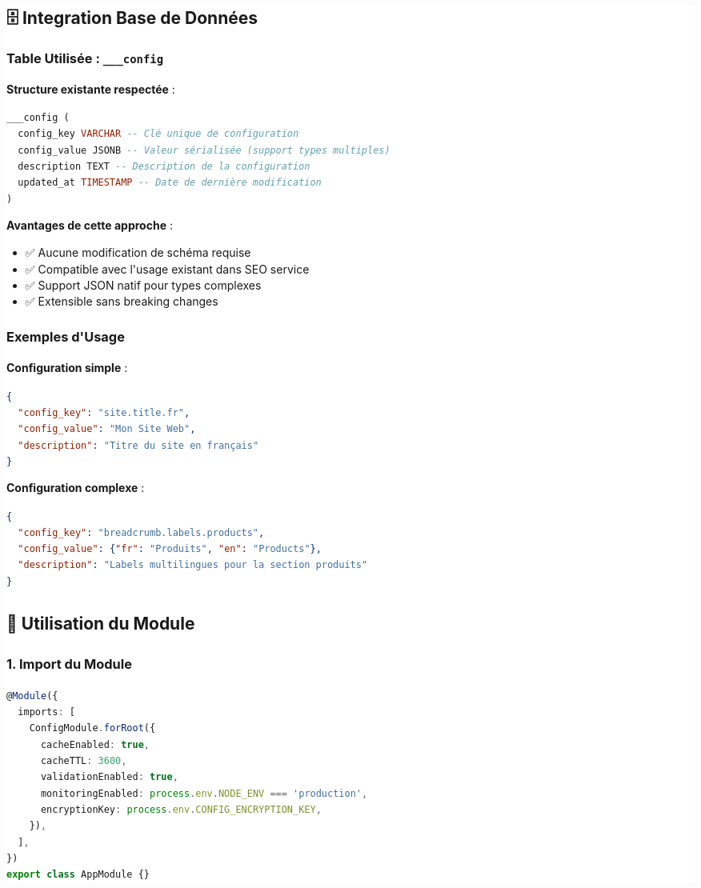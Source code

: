 ## 🗄️ Integration Base de Données

### Table Utilisée : `___config`

**Structure existante respectée** :
```sql
___config (
  config_key VARCHAR -- Clé unique de configuration
  config_value JSONB -- Valeur sérialisée (support types multiples)
  description TEXT -- Description de la configuration
  updated_at TIMESTAMP -- Date de dernière modification
)
```

**Avantages de cette approche** :
- ✅ Aucune modification de schéma requise
- ✅ Compatible avec l'usage existant dans SEO service
- ✅ Support JSON natif pour types complexes
- ✅ Extensible sans breaking changes

### Exemples d'Usage

**Configuration simple** :
```json
{
  "config_key": "site.title.fr",
  "config_value": "Mon Site Web",
  "description": "Titre du site en français"
}
```

**Configuration complexe** :
```json
{
  "config_key": "breadcrumb.labels.products",
  "config_value": {"fr": "Produits", "en": "Products"},
  "description": "Labels multilingues pour la section produits"
}
```

## 🚀 Utilisation du Module

### 1. **Import du Module**

```typescript
@Module({
  imports: [
    ConfigModule.forRoot({
      cacheEnabled: true,
      cacheTTL: 3600,
      validationEnabled: true,
      monitoringEnabled: process.env.NODE_ENV === 'production',
      encryptionKey: process.env.CONFIG_ENCRYPTION_KEY,
    }),
  ],
})
export class AppModule {}
```
